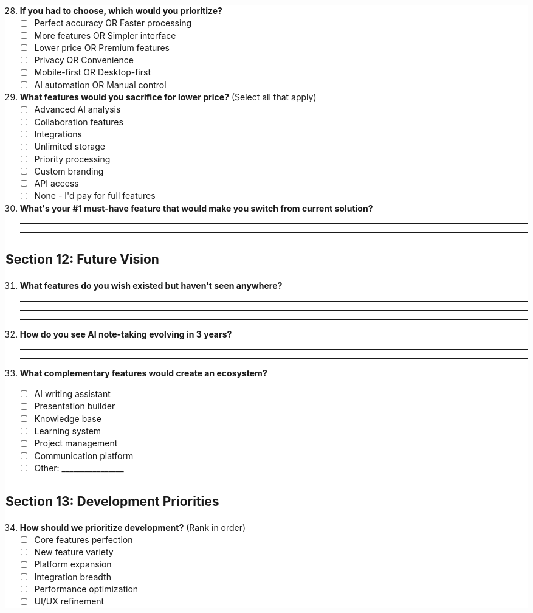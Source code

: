 28. **If you had to choose, which would you prioritize?**
    - [ ] Perfect accuracy OR Faster processing
    - [ ] More features OR Simpler interface
    - [ ] Lower price OR Premium features
    - [ ] Privacy OR Convenience
    - [ ] Mobile-first OR Desktop-first
    - [ ] AI automation OR Manual control

29. **What features would you sacrifice for lower price?** (Select all that apply)
    - [ ] Advanced AI analysis
    - [ ] Collaboration features
    - [ ] Integrations
    - [ ] Unlimited storage
    - [ ] Priority processing
    - [ ] Custom branding
    - [ ] API access
    - [ ] None - I'd pay for full features

30. **What's your #1 must-have feature that would make you switch from current solution?**
    _____________________________________________________________
    _____________________________________________________________

## Section 12: Future Vision

31. **What features do you wish existed but haven't seen anywhere?**
    _____________________________________________________________
    _____________________________________________________________
    _____________________________________________________________

32. **How do you see AI note-taking evolving in 3 years?**
    _____________________________________________________________
    _____________________________________________________________

33. **What complementary features would create an ecosystem?**
    - [ ] AI writing assistant
    - [ ] Presentation builder
    - [ ] Knowledge base
    - [ ] Learning system
    - [ ] Project management
    - [ ] Communication platform
    - [ ] Other: ________________

## Section 13: Development Priorities

34. **How should we prioritize development?** (Rank in order)
    - [ ] Core features perfection
    - [ ] New feature variety
    - [ ] Platform expansion
    - [ ] Integration breadth
    - [ ] Performance optimization
    - [ ] UI/UX refinement
